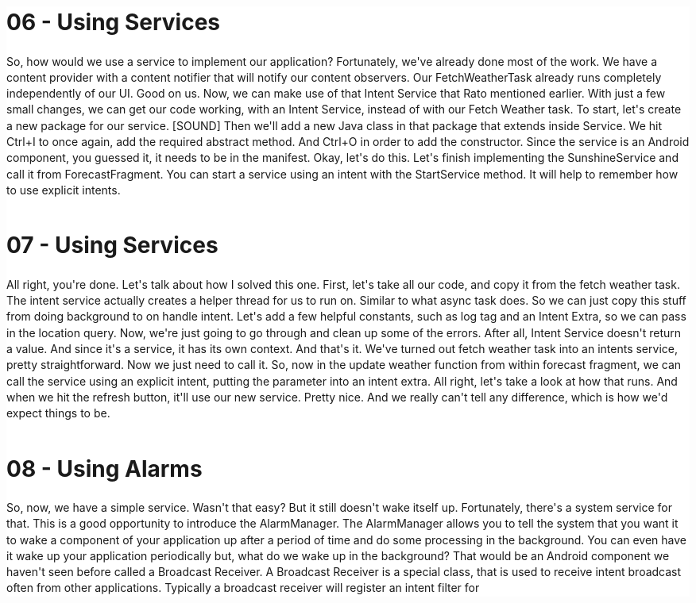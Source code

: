 
06 - Using Services
===================

So, how would we use a service to
implement our application? Fortunately, we've already done most
of the work. We have a content provider
with a content notifier that will notify our
content observers. Our FetchWeatherTask already runs completely independently
of our UI. Good on us. Now, we
can make use of that Intent Service that
Rato mentioned earlier. With just a few small
changes, we can get our code working,
with an Intent Service, instead of with our
Fetch Weather task. To start, let's create a
new package for our service. [SOUND] Then we'll
add a new Java class in that package that extends inside Service. We hit Ctrl+I
to once again, add the required abstract method.
And Ctrl+O in order to add the constructor.
Since the service is an Android component, you guessed it, it needs to be in the
manifest. Okay, let's do this. Let's finish implementing the SunshineService
and call it from ForecastFragment. You can start a service using an intent with
the StartService method. It will help to remember how to use explicit intents.


07 - Using Services
===================

All right, you're done. Let's talk about how I
solved this one. First, let's take all our code, and
copy it from the fetch weather task. The intent
service actually creates a helper thread for us to run
on. Similar to what async task does. So we
can just copy this stuff from doing background to on
handle intent. Let's add a few helpful constants, such as
log tag and an Intent Extra, so we can pass
in the location query. Now, we're just going to
go through and clean up some of the errors.
After all, Intent Service doesn't return a value. And
since it's a service, it has its own context.
And that's it. We've turned out fetch weather task
into an intents service, pretty straightforward. Now we just
need to call it. So, now in the update
weather function from within forecast fragment, we can call
the service using an explicit intent,
putting the parameter into an intent extra.
All right, let's take a look at how that runs. And when we
hit the refresh button, it'll use our new service. Pretty nice. And we
really can't tell any difference, which is how we'd expect things to be.


08 - Using Alarms
=================

So, now, we have a simple service. Wasn't that easy?
But it still doesn't wake itself up. Fortunately, there's a system
service for that. This is a good opportunity to introduce
the AlarmManager. The AlarmManager allows you to tell the system that
you want it to wake a component of your application
up after a period of time and do some processing in
the background. You can even have it wake up your
application periodically but, what do we wake up in the background?
That would be an Android component we haven't
seen before called a Broadcast Receiver. A Broadcast Receiver
is a special class, that is used to
receive intent broadcast often from other applications. Typically a
broadcast receiver will register an intent filter for